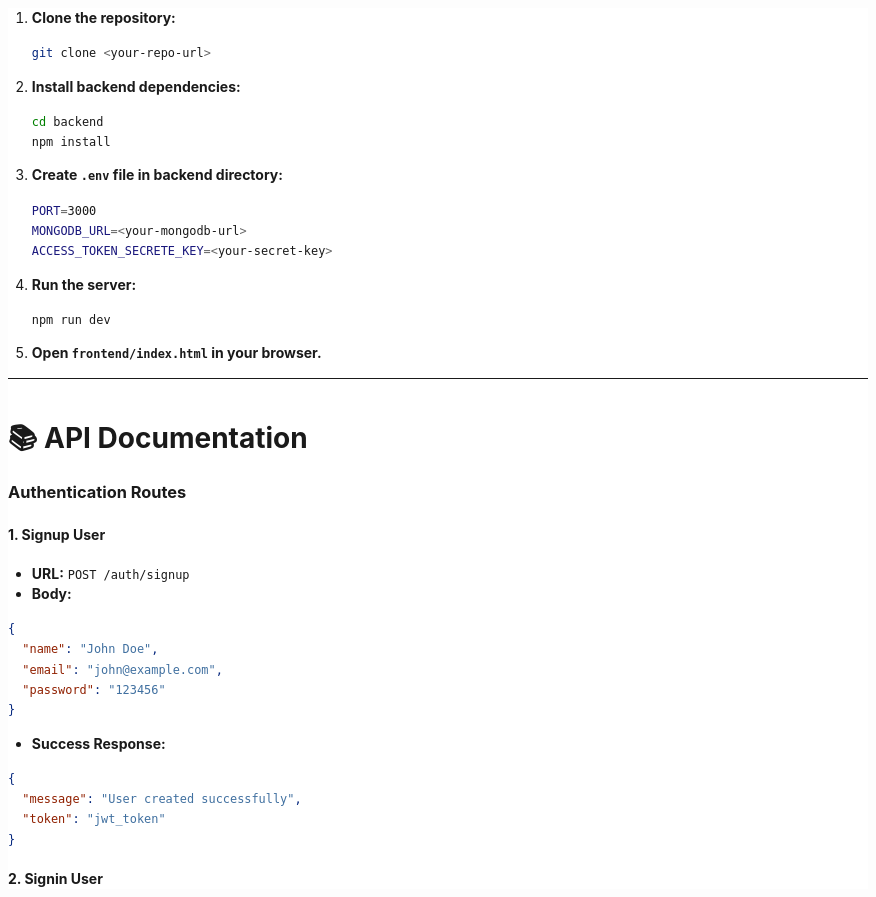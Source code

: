 1. **Clone the repository:**

   ```bash
   git clone <your-repo-url>
   ```

2. **Install backend dependencies:**

   ```bash
   cd backend
   npm install
   ```

3. **Create `.env` file in backend directory:**

   ```bash
   PORT=3000
   MONGODB_URL=<your-mongodb-url>
   ACCESS_TOKEN_SECRETE_KEY=<your-secret-key>
   ```

4. **Run the server:**

   ```bash
   npm run dev
   ```

5. **Open `frontend/index.html` in your browser.**

---

# 📚 API Documentation

### Authentication Routes

#### 1. Signup User

- **URL:** `POST /auth/signup`
- **Body:**

```json
{
  "name": "John Doe",
  "email": "john@example.com",
  "password": "123456"
}
```

- **Success Response:**

```json
{
  "message": "User created successfully",
  "token": "jwt_token"
}
```

#### 2. Signin User
